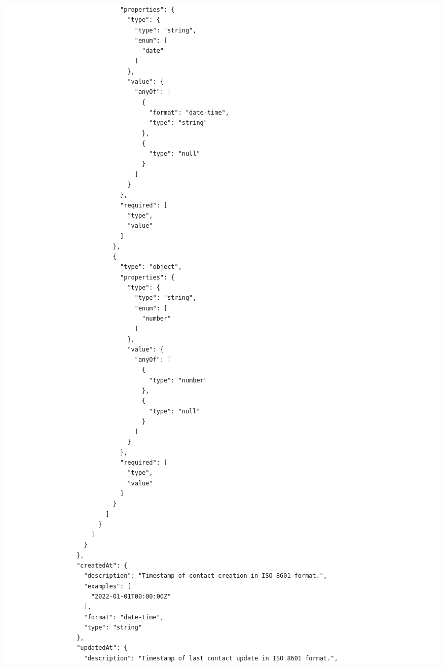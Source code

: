                                     "properties": {
                                      "type": {
                                        "type": "string",
                                        "enum": [
                                          "date"
                                        ]
                                      },
                                      "value": {
                                        "anyOf": [
                                          {
                                            "format": "date-time",
                                            "type": "string"
                                          },
                                          {
                                            "type": "null"
                                          }
                                        ]
                                      }
                                    },
                                    "required": [
                                      "type",
                                      "value"
                                    ]
                                  },
                                  {
                                    "type": "object",
                                    "properties": {
                                      "type": {
                                        "type": "string",
                                        "enum": [
                                          "number"
                                        ]
                                      },
                                      "value": {
                                        "anyOf": [
                                          {
                                            "type": "number"
                                          },
                                          {
                                            "type": "null"
                                          }
                                        ]
                                      }
                                    },
                                    "required": [
                                      "type",
                                      "value"
                                    ]
                                  }
                                ]
                              }
                            ]
                          }
                        },
                        "createdAt": {
                          "description": "Timestamp of contact creation in ISO 8601 format.",
                          "examples": [
                            "2022-01-01T00:00:00Z"
                          ],
                          "format": "date-time",
                          "type": "string"
                        },
                        "updatedAt": {
                          "description": "Timestamp of last contact update in ISO 8601 format.",